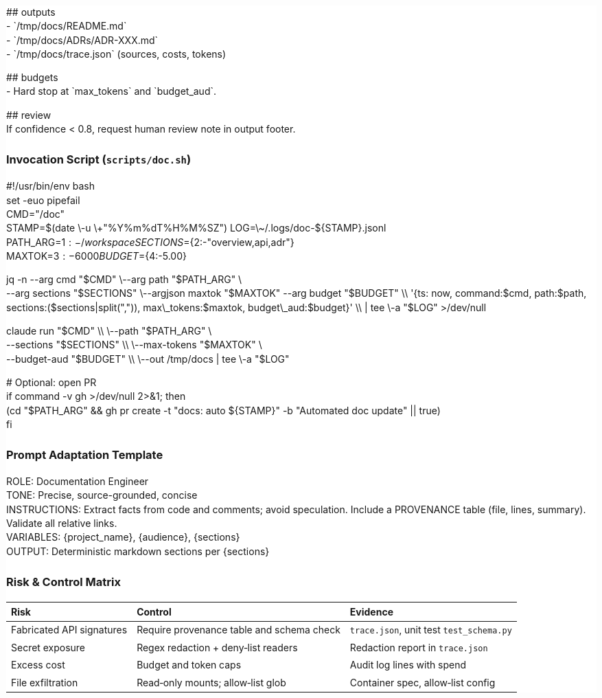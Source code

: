 \#\# outputs  
\- \`/tmp/docs/README.md\`  
\- \`/tmp/docs/ADRs/ADR-XXX.md\`  
\- \`/tmp/docs/trace.json\` (sources, costs, tokens)

\#\# budgets  
\- Hard stop at \`max\_tokens\` and \`budget\_aud\`.

\#\# review  
If confidence \< 0.8, request human review note in output footer.

### **Invocation Script (`scripts/doc.sh`)**

\#\!/usr/bin/env bash  
set \-euo pipefail  
CMD="/doc"  
STAMP=$(date \-u \+"%Y%m%dT%H%M%SZ")  
LOG=\~/.logs/doc-${STAMP}.jsonl  
PATH\_ARG=${1:-/workspace}  
SECTIONS=${2:-"overview,api,adr"}  
MAXTOK=${3:-6000}  
BUDGET=${4:-5.00}

jq \-n \--arg cmd "$CMD" \--arg path "$PATH\_ARG" \\  
\--arg sections "$SECTIONS" \--argjson maxtok "$MAXTOK" \--arg budget "$BUDGET" \\  
'{ts: now, command:$cmd, path:$path, sections:($sections|split(",")), max\_tokens:$maxtok, budget\_aud:$budget}' \\  
| tee \-a "$LOG" \>/dev/null

claude run "$CMD" \\  
\--path "$PATH\_ARG" \\  
\--sections "$SECTIONS" \\  
\--max-tokens "$MAXTOK" \\  
\--budget-aud "$BUDGET" \\  
\--out /tmp/docs | tee \-a "$LOG"

\# Optional: open PR  
if command \-v gh \>/dev/null 2\>&1; then  
(cd "$PATH\_ARG" && gh pr create \-t "docs: auto ${STAMP}" \-b "Automated doc update" || true)  
fi

### **Prompt Adaptation Template**

ROLE: Documentation Engineer  
TONE: Precise, source-grounded, concise  
INSTRUCTIONS: Extract facts from code and comments; avoid speculation. Include a PROVENANCE table (file, lines, summary). Validate all relative links.  
VARIABLES: {project\_name}, {audience}, {sections}  
OUTPUT: Deterministic markdown sections per {sections}

### **Risk & Control Matrix**

| Risk | Control | Evidence |
| :---- | :---- | :---- |
| Fabricated API signatures | Require provenance table and schema check | `trace.json`, unit test `test_schema.py` |
| Secret exposure | Regex redaction \+ deny‑list readers | Redaction report in `trace.json` |
| Excess cost | Budget and token caps | Audit log lines with spend |
| File exfiltration | Read‑only mounts; allow‑list glob | Container spec, allow‑list config |
